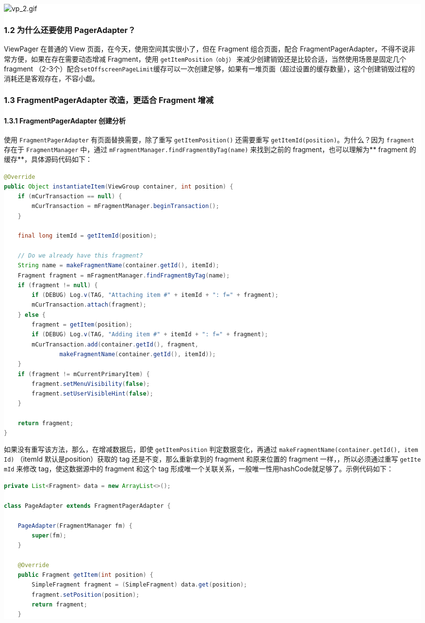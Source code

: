 ![vp_2.gif](https://i.loli.net/2020/04/22/OgJVmaLwPqNjShb.gif)

### 1.2 为什么还要使用 PagerAdapter？

ViewPager 在普通的 View 页面，在今天，使用空间其实很小了，但在 Fragment 组合页面，配合 FragmentPagerAdapter，不得不说非常方便，如果在存在需要动态增减 Fragment，使用 `getItemPosition（obj）` 来减少创建销毁还是比较合适，当然使用场景是固定几个 fragment （2-3个）配合`setOffscreenPageLimit`缓存可以一次创建足够，如果有一堆页面（超过设置的缓存数量），这个创建销毁过程的消耗还是客观存在，不容小觑。

### 1.3 FragmentPagerAdapter 改造，更适合 Fragment 增减

#### 1.3.1 FragmentPagerAdapter 创建分析

使用 `FragmentPagerAdapter` 有页面替换需要，除了重写 `getItemPosition()` 还需要重写 `getItemId(position)`。为什么？因为 `fragment` 存在于 `FragmentManager` 中，通过 `mFragmentManager.findFragmentByTag(name)` 来找到之前的 fragment，也可以理解为** fragment 的缓存**，具体源码代码如下：

```java
@Override
public Object instantiateItem(ViewGroup container, int position) {
    if (mCurTransaction == null) {
        mCurTransaction = mFragmentManager.beginTransaction();
    }

    final long itemId = getItemId(position);

    // Do we already have this fragment?
    String name = makeFragmentName(container.getId(), itemId);
    Fragment fragment = mFragmentManager.findFragmentByTag(name);
    if (fragment != null) {
        if (DEBUG) Log.v(TAG, "Attaching item #" + itemId + ": f=" + fragment);
        mCurTransaction.attach(fragment);
    } else {
        fragment = getItem(position);
        if (DEBUG) Log.v(TAG, "Adding item #" + itemId + ": f=" + fragment);
        mCurTransaction.add(container.getId(), fragment,
                makeFragmentName(container.getId(), itemId));
    }
    if (fragment != mCurrentPrimaryItem) {
        fragment.setMenuVisibility(false);
        fragment.setUserVisibleHint(false);
    }

    return fragment;
}
```

如果没有重写该方法，那么，在增减数据后，即使 `getItemPosition` 判定数据变化，再通过 `makeFragmentName(container.getId(), itemId)` （itemId 默认是position）获取的 tag 还是不变，那么重新拿到的 fragment 和原来位置的 fragment 一样，，所以必须通过重写 `getItemId` 来修改 tag，使这数据源中的 fragment 和这个 tag 形成唯一个关联关系，一般唯一性用hashCode就足够了。示例代码如下：

```java
private List<Fragment> data = new ArrayList<>();

class PageAdapter extends FragmentPagerAdapter {

    PageAdapter(FragmentManager fm) {
        super(fm);
    }

    @Override
    public Fragment getItem(int position) {
        SimpleFragment fragment = (SimpleFragment) data.get(position);
        fragment.setPosition(position);
        return fragment;
    }
```
